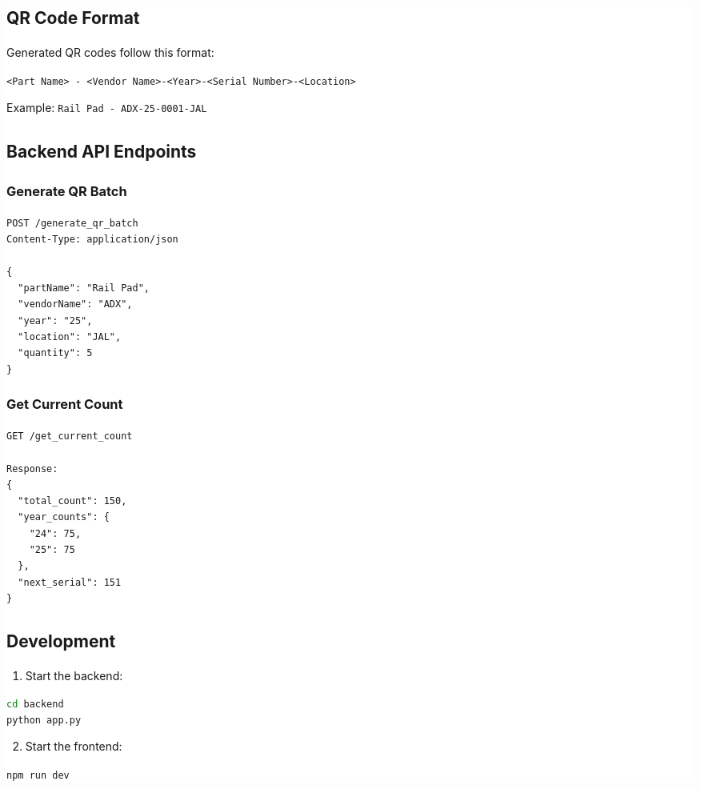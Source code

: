 ## QR Code Format

Generated QR codes follow this format:
```
<Part Name> - <Vendor Name>-<Year>-<Serial Number>-<Location>
```

Example: `Rail Pad - ADX-25-0001-JAL`

## Backend API Endpoints

### Generate QR Batch
```
POST /generate_qr_batch
Content-Type: application/json

{
  "partName": "Rail Pad",
  "vendorName": "ADX", 
  "year": "25",
  "location": "JAL",
  "quantity": 5
}
```

### Get Current Count
```
GET /get_current_count

Response:
{
  "total_count": 150,
  "year_counts": {
    "24": 75,
    "25": 75
  },
  "next_serial": 151
}
```

## Development

1. Start the backend:
```bash
cd backend
python app.py
```

2. Start the frontend:
```bash
npm run dev
```
